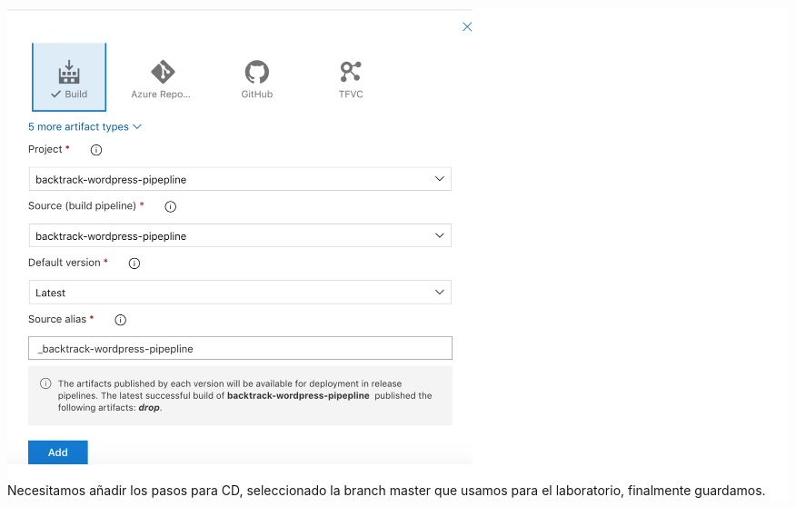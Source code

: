 <img src="img/43.png" alt="43" style="zoom:50%;" />

Necesitamos añadir los pasos para CD, seleccionado la branch master que usamos para el laboratorio, finalmente guardamos.
